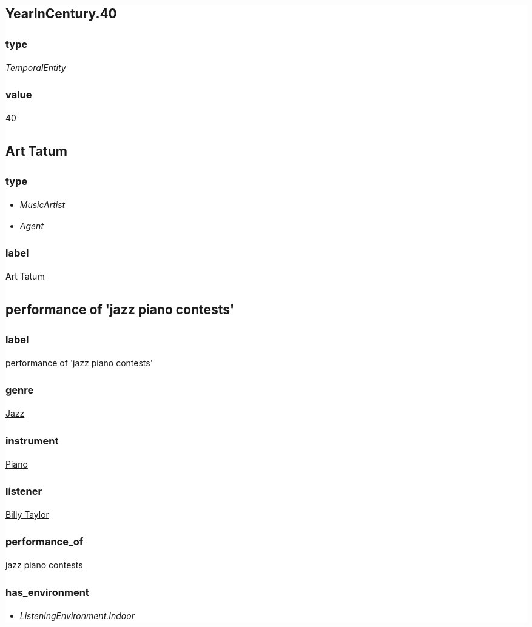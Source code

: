 ## YearInCentury.40

### type


*TemporalEntity*

### value


40

## Art Tatum

### type

 - *MusicArtist*

 - *Agent*

### label


Art Tatum

## performance of 'jazz piano contests'

### label


performance of 'jazz piano contests'

### genre


[Jazz](#Jazz)

### instrument


[Piano](#Piano)

### listener


[Billy Taylor](#Billy-Taylor)

### performance_of


[jazz piano contests](#jazz-piano-contests)

### has_environment

 - *ListeningEnvironment.Indoor*
